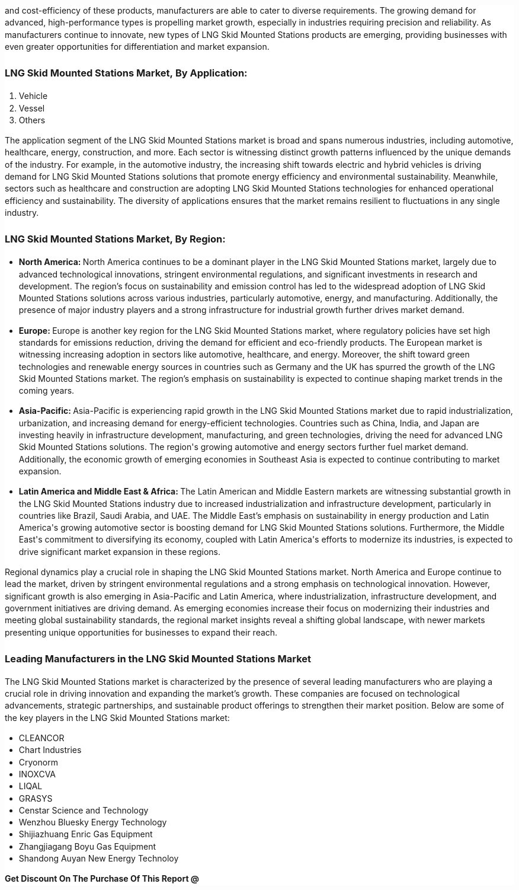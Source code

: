 and cost-efficiency of these products, manufacturers are able to cater to diverse requirements. The growing demand for advanced, high-performance types is propelling market growth, especially in industries requiring precision and reliability. As manufacturers continue to innovate, new types of LNG Skid Mounted Stations products are emerging, providing businesses with even greater opportunities for differentiation and market expansion.</p><h3>LNG Skid Mounted Stations Market,&nbsp;By Application:</h3><ol><li>Vehicle<li> Vessel<li> Others</li></ol><p>The application segment of the LNG Skid Mounted Stations market is broad and spans numerous industries, including automotive, healthcare, energy, construction, and more. Each sector is witnessing distinct growth patterns influenced by the unique demands of the industry. For example, in the automotive industry, the increasing shift towards electric and hybrid vehicles is driving demand for LNG Skid Mounted Stations solutions that promote energy efficiency and environmental sustainability. Meanwhile, sectors such as healthcare and construction are adopting LNG Skid Mounted Stations technologies for enhanced operational efficiency and sustainability. The diversity of applications ensures that the market remains resilient to fluctuations in any single industry.</p><h3>LNG Skid Mounted Stations Market, By Region:</h3><ul><li><p><strong>North America:&nbsp;</strong>North America continues to be a dominant player in the LNG Skid Mounted Stations market, largely due to advanced technological innovations, stringent environmental regulations, and significant investments in research and development. The region&rsquo;s focus on sustainability and emission control has led to the widespread adoption of LNG Skid Mounted Stations solutions across various industries, particularly automotive, energy, and manufacturing. Additionally, the presence of major industry players and a strong infrastructure for industrial growth further drives market demand.</p></li><li><p><strong><strong>Europe:&nbsp;</strong></strong>Europe is another key region for the LNG Skid Mounted Stations market, where regulatory policies have set high standards for emissions reduction, driving the demand for efficient and eco-friendly products. The European market is witnessing increasing adoption in sectors like automotive, healthcare, and energy. Moreover, the shift toward green technologies and renewable energy sources in countries such as Germany and the UK has spurred the growth of the LNG Skid Mounted Stations market. The region&rsquo;s emphasis on sustainability is expected to continue shaping market trends in the coming years.</p></li><li><p><strong><strong>Asia-Pacific:&nbsp;</strong></strong>Asia-Pacific is experiencing rapid growth in the LNG Skid Mounted Stations market due to rapid industrialization, urbanization, and increasing demand for energy-efficient technologies. Countries such as China, India, and Japan are investing heavily in infrastructure development, manufacturing, and green technologies, driving the need for advanced LNG Skid Mounted Stations solutions. The region's growing automotive and energy sectors further fuel market demand. Additionally, the economic growth of emerging economies in Southeast Asia is expected to continue contributing to market expansion.</p></li><li><p><strong><strong>Latin America and Middle East &amp; Africa:&nbsp;</strong></strong>The Latin American and Middle Eastern markets are witnessing substantial growth in the LNG Skid Mounted Stations industry due to increased industrialization and infrastructure development, particularly in countries like Brazil, Saudi Arabia, and UAE. The Middle East&rsquo;s emphasis on sustainability in energy production and Latin America's growing automotive sector is boosting demand for LNG Skid Mounted Stations solutions. Furthermore, the Middle East's commitment to diversifying its economy, coupled with Latin America's efforts to modernize its industries, is expected to drive significant market expansion in these regions.</p></li></ul><p>Regional dynamics play a crucial role in shaping the LNG Skid Mounted Stations market. North America and Europe continue to lead the market, driven by stringent environmental regulations and a strong emphasis on technological innovation. However, significant growth is also emerging in Asia-Pacific and Latin America, where industrialization, infrastructure development, and government initiatives are driving demand. As emerging economies increase their focus on modernizing their industries and meeting global sustainability standards, the regional market insights reveal a shifting global landscape, with newer markets presenting unique opportunities for businesses to expand their reach.</p><h3><strong>Leading Manufacturers in the LNG Skid Mounted Stations Market</strong></h3><p>The LNG Skid Mounted Stations market is characterized by the presence of several leading manufacturers who are playing a crucial role in driving innovation and expanding the market&rsquo;s growth. These companies are focused on technological advancements, strategic partnerships, and sustainable product offerings to strengthen their market position. Below are some of the key players in the LNG Skid Mounted Stations market:</p></div><div class="article-main__content" data-test-id="publishing-text-block"><ul><li><span class="">CLEANCOR<li>Chart Industries<li>Cryonorm<li>INOXCVA<li>LIQAL<li>GRASYS<li>Censtar Science and Technology<li>Wenzhou Bluesky Energy Technology<li>Shijiazhuang Enric Gas Equipment<li>Zhangjiagang Boyu Gas Equipment<li>Shandong Auyan New Energy Technoloy</span></li></ul></div><div class="article-main__content" data-test-id="publishing-text-block"><p><span class="font-[700]"><strong>Get Discount On The Purchase Of This Report @</strong>